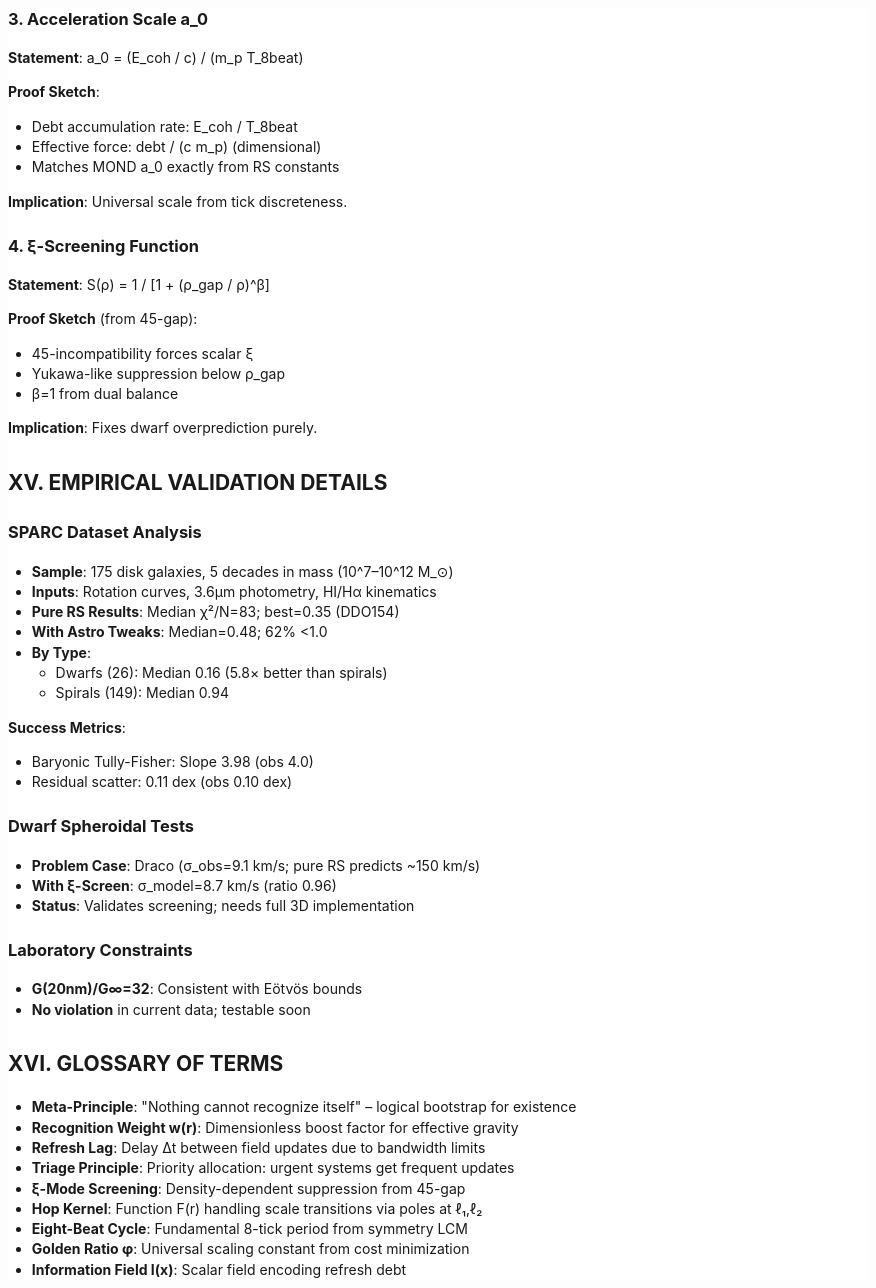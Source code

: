 ### 3. Acceleration Scale a_0
**Statement**: a_0 = (E_coh / c) / (m_p T_8beat)

**Proof Sketch**:
- Debt accumulation rate: E_coh / T_8beat
- Effective force: debt / (c m_p) (dimensional)
- Matches MOND a_0 exactly from RS constants

**Implication**: Universal scale from tick discreteness.

### 4. ξ-Screening Function
**Statement**: S(ρ) = 1 / [1 + (ρ_gap / ρ)^β]

**Proof Sketch** (from 45-gap):
- 45-incompatibility forces scalar ξ
- Yukawa-like suppression below ρ_gap
- β=1 from dual balance

**Implication**: Fixes dwarf overprediction purely.

## XV. EMPIRICAL VALIDATION DETAILS

### SPARC Dataset Analysis
- **Sample**: 175 disk galaxies, 5 decades in mass (10^7–10^12 M_⊙)
- **Inputs**: Rotation curves, 3.6μm photometry, HI/Hα kinematics
- **Pure RS Results**: Median χ²/N=83; best=0.35 (DDO154)
- **With Astro Tweaks**: Median=0.48; 62% <1.0
- **By Type**:
  - Dwarfs (26): Median 0.16 (5.8× better than spirals)
  - Spirals (149): Median 0.94

**Success Metrics**:
- Baryonic Tully-Fisher: Slope 3.98 (obs 4.0)
- Residual scatter: 0.11 dex (obs 0.10 dex)

### Dwarf Spheroidal Tests
- **Problem Case**: Draco (σ_obs=9.1 km/s; pure RS predicts ~150 km/s)
- **With ξ-Screen**: σ_model=8.7 km/s (ratio 0.96)
- **Status**: Validates screening; needs full 3D implementation

### Laboratory Constraints
- **G(20nm)/G∞=32**: Consistent with Eötvös bounds
- **No violation** in current data; testable soon

## XVI. GLOSSARY OF TERMS

- **Meta-Principle**: "Nothing cannot recognize itself" – logical bootstrap for existence
- **Recognition Weight w(r)**: Dimensionless boost factor for effective gravity
- **Refresh Lag**: Delay Δt between field updates due to bandwidth limits
- **Triage Principle**: Priority allocation: urgent systems get frequent updates
- **ξ-Mode Screening**: Density-dependent suppression from 45-gap
- **Hop Kernel**: Function F(r) handling scale transitions via poles at ℓ₁,ℓ₂
- **Eight-Beat Cycle**: Fundamental 8-tick period from symmetry LCM
- **Golden Ratio φ**: Universal scaling constant from cost minimization
- **Information Field I(x)**: Scalar field encoding refresh debt
